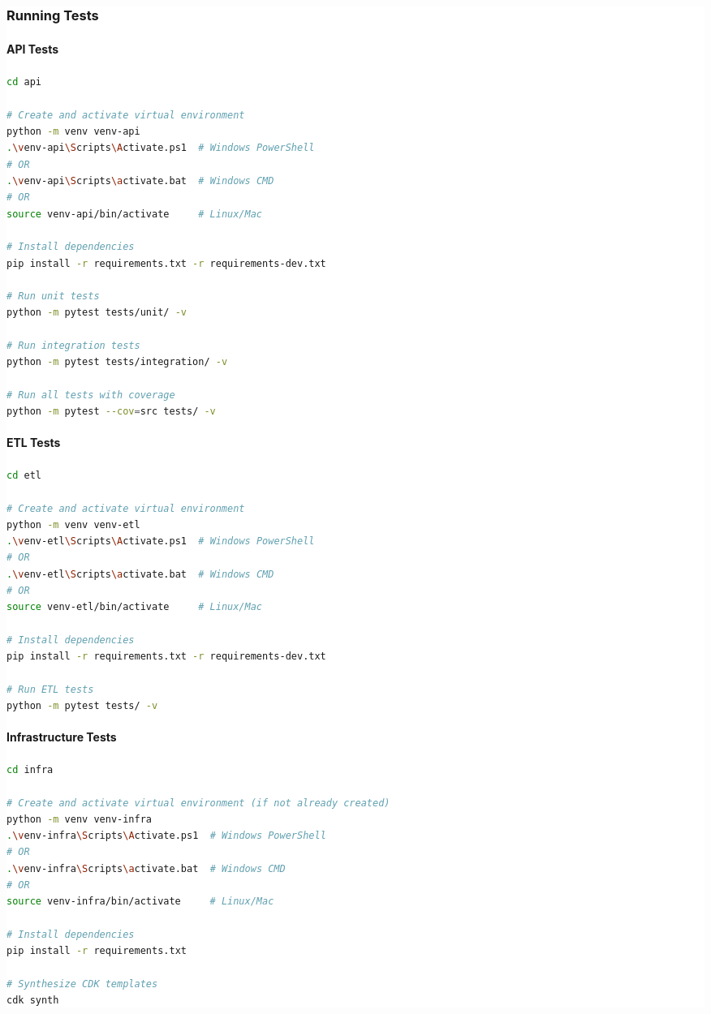 ### Running Tests

#### API Tests
```bash
cd api

# Create and activate virtual environment
python -m venv venv-api
.\venv-api\Scripts\Activate.ps1  # Windows PowerShell
# OR
.\venv-api\Scripts\activate.bat  # Windows CMD
# OR
source venv-api/bin/activate     # Linux/Mac

# Install dependencies
pip install -r requirements.txt -r requirements-dev.txt

# Run unit tests
python -m pytest tests/unit/ -v

# Run integration tests
python -m pytest tests/integration/ -v

# Run all tests with coverage
python -m pytest --cov=src tests/ -v
```

#### ETL Tests
```bash
cd etl

# Create and activate virtual environment
python -m venv venv-etl
.\venv-etl\Scripts\Activate.ps1  # Windows PowerShell
# OR
.\venv-etl\Scripts\activate.bat  # Windows CMD
# OR
source venv-etl/bin/activate     # Linux/Mac

# Install dependencies
pip install -r requirements.txt -r requirements-dev.txt

# Run ETL tests
python -m pytest tests/ -v
```

#### Infrastructure Tests
```bash
cd infra

# Create and activate virtual environment (if not already created)
python -m venv venv-infra
.\venv-infra\Scripts\Activate.ps1  # Windows PowerShell
# OR
.\venv-infra\Scripts\activate.bat  # Windows CMD
# OR
source venv-infra/bin/activate     # Linux/Mac

# Install dependencies
pip install -r requirements.txt

# Synthesize CDK templates
cdk synth

```